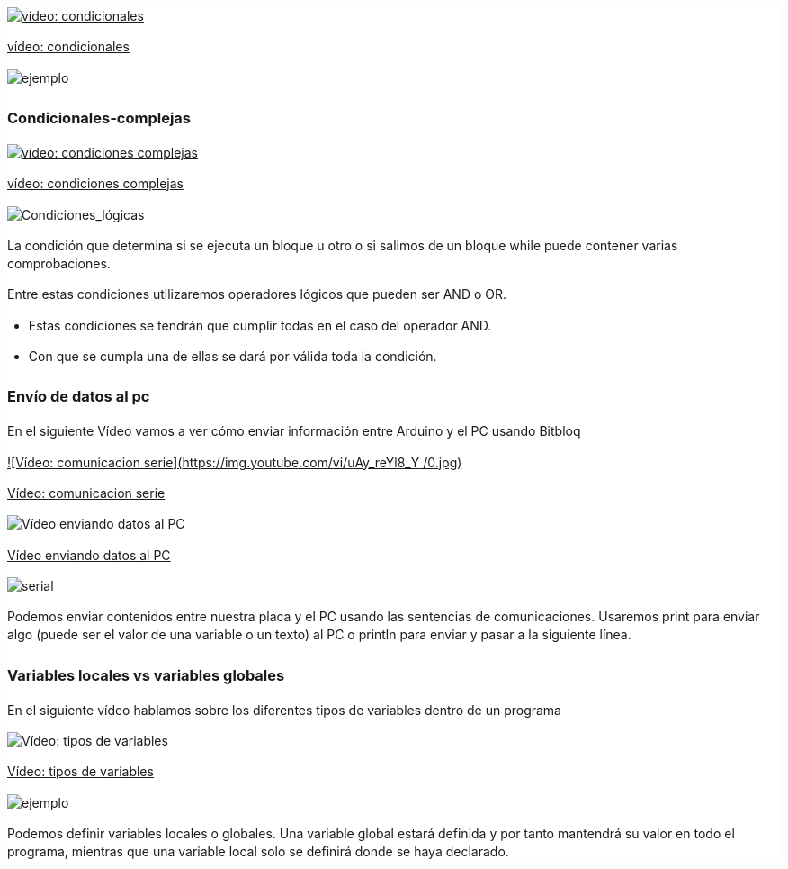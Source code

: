 [![vídeo: condicionales](https://img.youtube.com/vi/-f_htl5TQN8/0.jpg)](https://youtu.be/-f_htl5TQN8)

[vídeo: condicionales](https://youtu.be/-f_htl5TQN8)


![ejemplo](https://raw.githubusercontent.com/javacasm/ArduinoBasico/master/bitbloq/concional%20compleja.png)

### Condicionales-complejas

[![vídeo: condiciones complejas](https://img.youtube.com/vi/en_Y-_wVyO0/0.jpg)](http://youtu.be/en_Y-_wVyO0)

[vídeo: condiciones complejas](http://youtu.be/en_Y-_wVyO0)

![Condiciones\_lógicas](https://raw.githubusercontent.com/javacasm/ArduinoBasico/master/bitbloq/concional%20compleja.png)

La condición que determina si se ejecuta un bloque u otro o si salimos de un bloque while puede contener varias comprobaciones.

Entre estas condiciones utilizaremos operadores lógicos que pueden ser AND o OR.

- Estas condiciones se tendrán que cumplir todas en el caso del operador AND.

- Con que se cumpla una de ellas se dará por válida toda la condición.

### Envío de datos al pc

En el siguiente Vídeo vamos a ver cómo enviar información entre Arduino y el PC usando Bitbloq

[![Vídeo: comunicacion serie](https://img.youtube.com/vi/uAy_reYl8_Y /0.jpg)](http://youtu.be/uAy_reYl8_Y )

[Vídeo: comunicacion serie](http://youtu.be/uAy_reYl8_Y )

[![Vídeo enviando datos al PC](https://img.youtube.com/vi/hy9t76RLeBU/0.jpg)](https://youtu.be/hy9t76RLeBU)

[Vídeo enviando datos al PC](https://youtu.be/hy9t76RLeBU)

![serial](https://raw.githubusercontent.com/javacasm/ArduinoBasico/master/bitbloq/comunicacion%20serie.png)

Podemos enviar contenidos entre nuestra placa y el PC usando las sentencias de comunicaciones. Usaremos print para enviar algo (puede ser el valor de una variable o un texto) al PC o println para enviar y pasar a la siguiente línea.

### Variables locales vs variables globales

En el siguiente vídeo hablamos sobre los diferentes tipos de variables dentro de un programa

[![Vídeo: tipos de variables](https://img.youtube.com/vi/U3ulo7rAE58/0.jpg)](https://youtu.be/U3ulo7rAE58)

[Vídeo: tipos de variables](https://youtu.be/U3ulo7rAE58)

![ejemplo](https://raw.githubusercontent.com/javacasm/ArduinoBasico/master/bitbloq/variables%20globales.png)

Podemos definir variables locales o globales. Una variable global estará definida y por tanto mantendrá su valor en todo el programa, mientras que una variable local solo se definirá donde se haya declarado.
